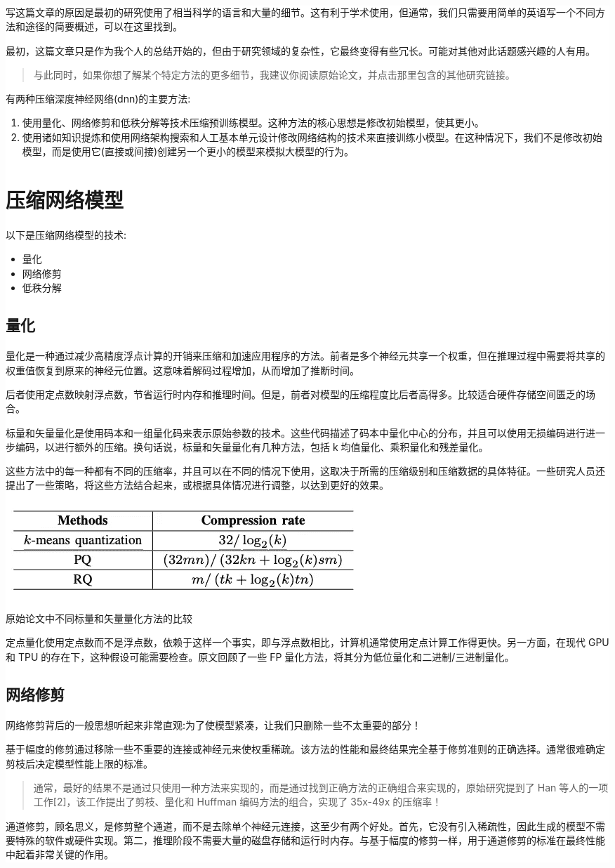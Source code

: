写这篇文章的原因是最初的研究使用了相当科学的语言和大量的细节。这有利于学术使用，但通常，我们只需要用简单的英语写一个不同方法和途径的简要概述，可以在这里找到。

最初，这篇文章只是作为我个人的总结开始的，但由于研究领域的复杂性，它最终变得有些冗长。可能对其他对此话题感兴趣的人有用。

> 与此同时，如果你想了解某个特定方法的更多细节，我建议你阅读原始论文，并点击那里包含的其他研究链接。

有两种压缩深度神经网络(dnn)的主要方法:

1.  使用量化、网络修剪和低秩分解等技术压缩预训练模型。这种方法的核心思想是修改初始模型，使其更小。
2.  使用诸如知识提炼和使用网络架构搜索和人工基本单元设计修改网络结构的技术来直接训练小模型。在这种情况下，我们不是修改初始模型，而是使用它(直接或间接)创建另一个更小的模型来模拟大模型的行为。

# 压缩网络模型

以下是压缩网络模型的技术:

*   量化
*   网络修剪
*   低秩分解

## 量化

量化是一种通过减少高精度浮点计算的开销来压缩和加速应用程序的方法。前者是多个神经元共享一个权重，但在推理过程中需要将共享的权重值恢复到原来的神经元位置。这意味着解码过程增加，从而增加了推断时间。

后者使用定点数映射浮点数，节省运行时内存和推理时间。但是，前者对模型的压缩程度比后者高得多。比较适合硬件存储空间匮乏的场合。

标量和矢量量化是使用码本和一组量化码来表示原始参数的技术。这些代码描述了码本中量化中心的分布，并且可以使用无损编码进行进一步编码，以进行额外的压缩。换句话说，标量和矢量量化有几种方法，包括 k 均值量化、乘积量化和残差量化。

这些方法中的每一种都有不同的压缩率，并且可以在不同的情况下使用，这取决于所需的压缩级别和压缩数据的具体特征。一些研究人员还提出了一些策略，将这些方法结合起来，或根据具体情况进行调整，以达到更好的效果。

![](img/dda57aa9f19b1970f529591ca5b850f0.png)

原始论文中不同标量和矢量量化方法的比较

定点量化使用定点数而不是浮点数，依赖于这样一个事实，即与浮点数相比，计算机通常使用定点计算工作得更快。另一方面，在现代 GPU 和 TPU 的存在下，这种假设可能需要检查。原文回顾了一些 FP 量化方法，将其分为低位量化和二进制/三进制量化。

## 网络修剪

网络修剪背后的一般思想听起来非常直观:为了使模型紧凑，让我们只删除一些不太重要的部分！

基于幅度的修剪通过移除一些不重要的连接或神经元来使权重稀疏。该方法的性能和最终结果完全基于修剪准则的正确选择。通常很难确定剪枝后决定模型性能上限的标准。

> 通常，最好的结果不是通过只使用一种方法来实现的，而是通过找到正确方法的正确组合来实现的，原始研究提到了 Han 等人的一项工作[2]，该工作提出了剪枝、量化和 Huffman 编码方法的组合，实现了 35x-49x 的压缩率！

通道修剪，顾名思义，是修剪整个通道，而不是去除单个神经元连接，这至少有两个好处。首先，它没有引入稀疏性，因此生成的模型不需要特殊的软件或硬件实现。第二，推理阶段不需要大量的磁盘存储和运行时内存。与基于幅度的修剪一样，用于通道修剪的标准在最终性能中起着非常关键的作用。
